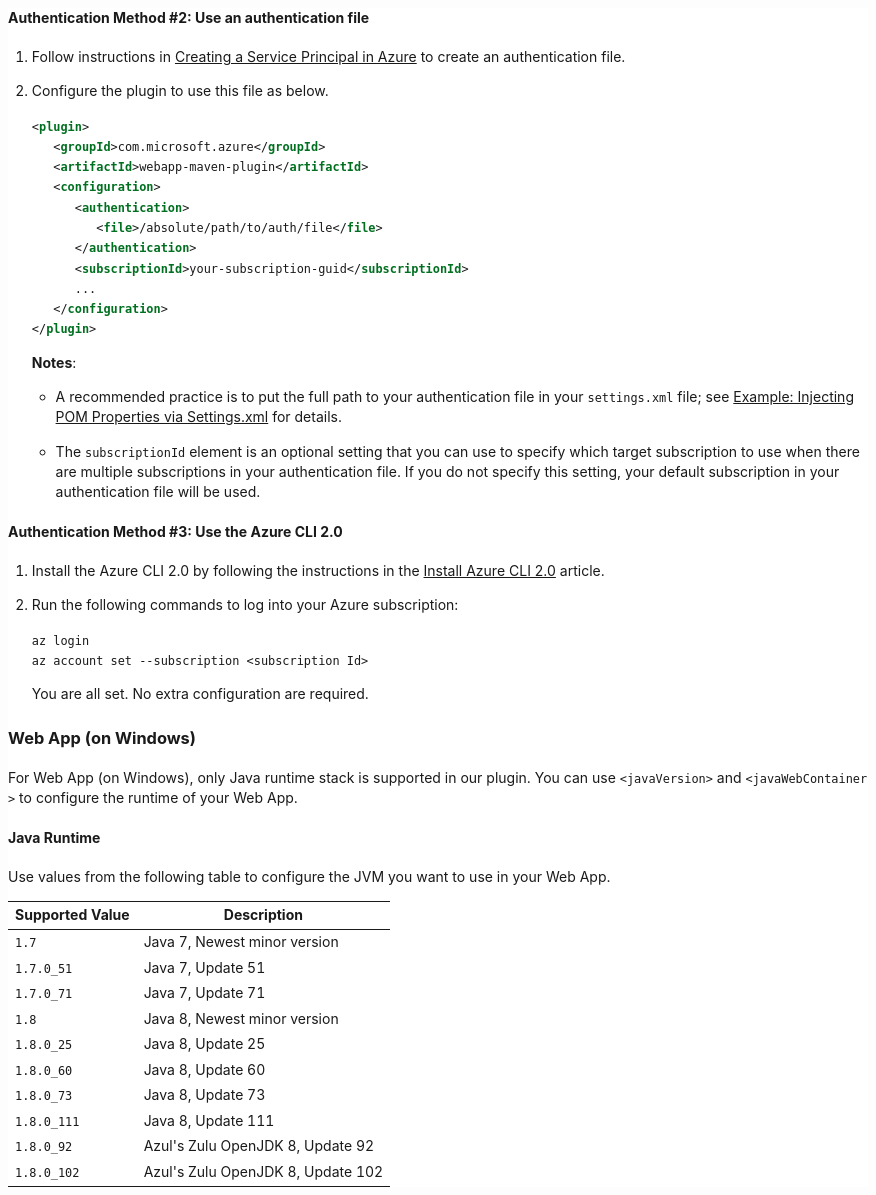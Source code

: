 #### Authentication Method #2: Use an authentication file

1. Follow instructions in [Creating a Service Principal in Azure](https://github.com/Azure/azure-sdk-for-java/blob/master/AUTH.md#creating-a-service-principal-in-azure)
to create an authentication file.

2. Configure the plugin to use this file as below.

   ```xml
   <plugin>
      <groupId>com.microsoft.azure</groupId>
      <artifactId>webapp-maven-plugin</artifactId>
      <configuration>
         <authentication>
            <file>/absolute/path/to/auth/file</file>
         </authentication>
         <subscriptionId>your-subscription-guid</subscriptionId>
         ...
      </configuration>
   </plugin>
   ```

   **Notes**:

   * A recommended practice is to put the full path to your authentication file in your `settings.xml` file; see [Example: Injecting POM Properties via Settings.xml](https://maven.apache.org/examples/injecting-properties-via-settings.html) for details.

   * The `subscriptionId` element is an optional setting that you can use to specify which target subscription to use when there are multiple subscriptions in your authentication file. If you do not specify this setting, your default subscription in your authentication file will be used.

#### Authentication Method #3: Use the Azure CLI 2.0

1. Install the Azure CLI 2.0 by following the instructions in the [Install Azure CLI 2.0](https://docs.microsoft.com/cli/azure/install-azure-cli) article.

2. Run the following commands to log into your Azure subscription:

   ```shell
   az login
   az account set --subscription <subscription Id>
   ```
   
   You are all set. No extra configuration are required.

<a name="web-app-on-windows"></a>
### Web App (on Windows)

For Web App (on Windows), only Java runtime stack is supported in our plugin.
You can use `<javaVersion>` and `<javaWebContainer>` to configure the runtime of your Web App.

<a name="java-runtime"></a>
#### Java Runtime
Use values from the following table to configure the JVM you want to use in your Web App.

Supported Value | Description
---|---
`1.7` | Java 7, Newest minor version
`1.7.0_51` | Java 7, Update 51
`1.7.0_71` | Java 7, Update 71
`1.8` | Java 8, Newest minor version
`1.8.0_25` | Java 8, Update 25
`1.8.0_60` | Java 8, Update 60
`1.8.0_73` | Java 8, Update 73
`1.8.0_111` | Java 8, Update 111
`1.8.0_92` | Azul's Zulu OpenJDK 8, Update 92
`1.8.0_102` | Azul's Zulu OpenJDK 8, Update 102
